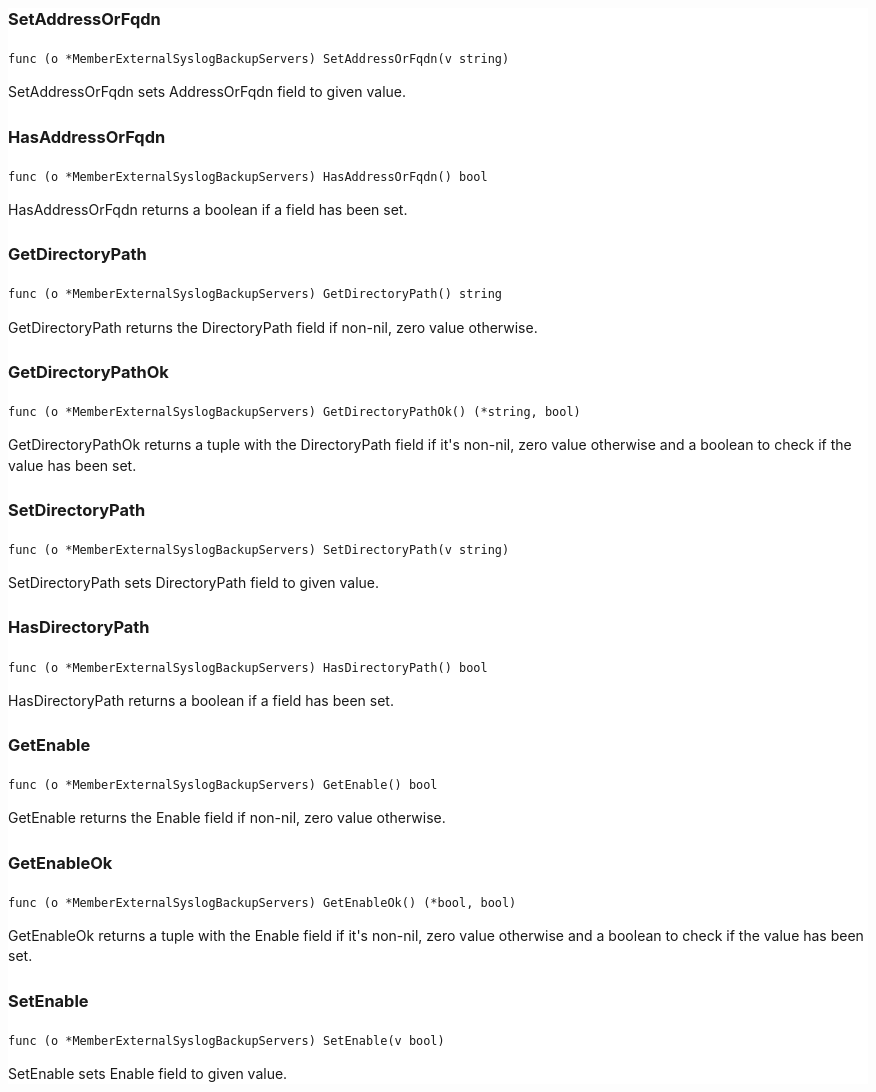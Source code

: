 ### SetAddressOrFqdn

`func (o *MemberExternalSyslogBackupServers) SetAddressOrFqdn(v string)`

SetAddressOrFqdn sets AddressOrFqdn field to given value.

### HasAddressOrFqdn

`func (o *MemberExternalSyslogBackupServers) HasAddressOrFqdn() bool`

HasAddressOrFqdn returns a boolean if a field has been set.

### GetDirectoryPath

`func (o *MemberExternalSyslogBackupServers) GetDirectoryPath() string`

GetDirectoryPath returns the DirectoryPath field if non-nil, zero value otherwise.

### GetDirectoryPathOk

`func (o *MemberExternalSyslogBackupServers) GetDirectoryPathOk() (*string, bool)`

GetDirectoryPathOk returns a tuple with the DirectoryPath field if it's non-nil, zero value otherwise
and a boolean to check if the value has been set.

### SetDirectoryPath

`func (o *MemberExternalSyslogBackupServers) SetDirectoryPath(v string)`

SetDirectoryPath sets DirectoryPath field to given value.

### HasDirectoryPath

`func (o *MemberExternalSyslogBackupServers) HasDirectoryPath() bool`

HasDirectoryPath returns a boolean if a field has been set.

### GetEnable

`func (o *MemberExternalSyslogBackupServers) GetEnable() bool`

GetEnable returns the Enable field if non-nil, zero value otherwise.

### GetEnableOk

`func (o *MemberExternalSyslogBackupServers) GetEnableOk() (*bool, bool)`

GetEnableOk returns a tuple with the Enable field if it's non-nil, zero value otherwise
and a boolean to check if the value has been set.

### SetEnable

`func (o *MemberExternalSyslogBackupServers) SetEnable(v bool)`

SetEnable sets Enable field to given value.
